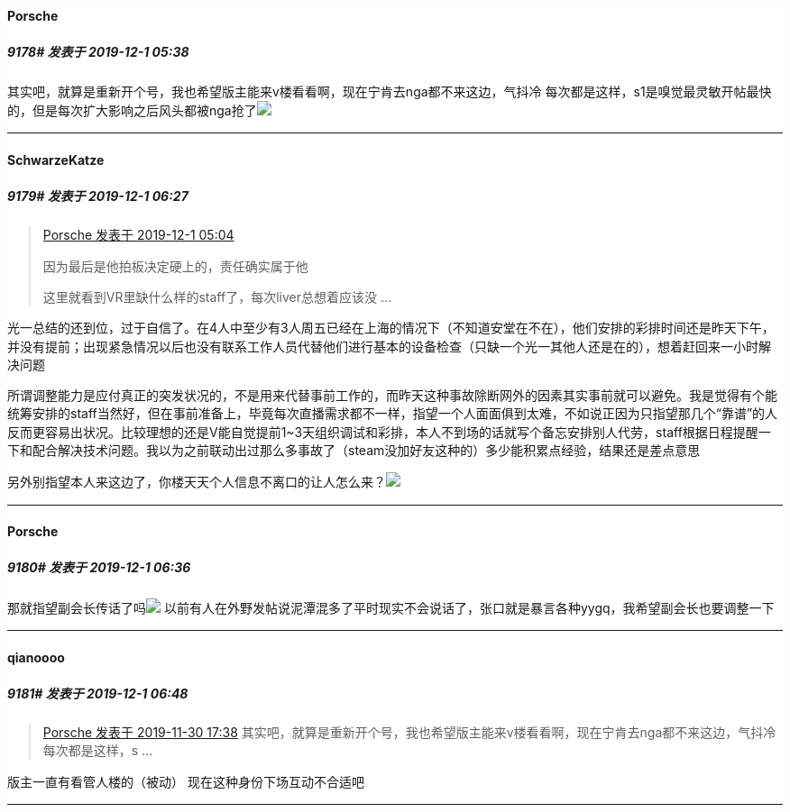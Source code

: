 ####  Porsche  
##### 9178#       发表于 2019-12-1 05:38


其实吧，就算是重新开个号，我也希望版主能来v楼看看啊，现在宁肯去nga都不来这边，气抖冷
每次都是这样，s1是嗅觉最灵敏开帖最快的，但是每次扩大影响之后风头都被nga抢了<img src="https://static.saraba1st.com/image/smiley/face2017/003.png" referrerpolicy="no-referrer">


-----

####  SchwarzeKatze  
##### 9179#       发表于 2019-12-1 06:27


<blockquote><a href="httphttps://bbs.saraba1st.com/2b/forum.php?mod=redirect&amp;goto=findpost&amp;pid=45673274&amp;ptid=1857164" target="_blank">Porsche 发表于 2019-12-1 05:04</a>

因为最后是他拍板决定硬上的，责任确实属于他

这里就看到VR里缺什么样的staff了，每次liver总想着应该没 ...</blockquote>
光一总结的还到位，过于自信了。在4人中至少有3人周五已经在上海的情况下（不知道安堂在不在），他们安排的彩排时间还是昨天下午，并没有提前；出现紧急情况以后也没有联系工作人员代替他们进行基本的设备检查（只缺一个光一其他人还是在的），想着赶回来一小时解决问题


所谓调整能力是应付真正的突发状况的，不是用来代替事前工作的，而昨天这种事故除断网外的因素其实事前就可以避免。我是觉得有个能统筹安排的staff当然好，但在事前准备上，毕竟每次直播需求都不一样，指望一个人面面俱到太难，不如说正因为只指望那几个“靠谱”的人反而更容易出状况。比较理想的还是V能自觉提前1~3天组织调试和彩排，本人不到场的话就写个备忘安排别人代劳，staff根据日程提醒一下和配合解决技术问题。我以为之前联动出过那么多事故了（steam没加好友这种的）多少能积累点经验，结果还是差点意思


另外别指望本人来这边了，你楼天天个人信息不离口的让人怎么来？<img src="https://static.saraba1st.com/image/smiley/face2017/068.png" referrerpolicy="no-referrer">


-----

####  Porsche  
##### 9180#       发表于 2019-12-1 06:36


那就指望副会长传话了吗<img src="https://static.saraba1st.com/image/smiley/face2017/073.png" referrerpolicy="no-referrer">
以前有人在外野发帖说泥潭混多了平时现实不会说话了，张口就是暴言各种yygq，我希望副会长也要调整一下


-----

####  qianoooo  
##### 9181#       发表于 2019-12-1 06:48


<blockquote><a href="httphttps://bbs.saraba1st.com/2b/forum.php?mod=redirect&amp;goto=findpost&amp;pid=45673482&amp;ptid=1857164" target="_blank">Porsche 发表于 2019-11-30 17:38</a>
其实吧，就算是重新开个号，我也希望版主能来v楼看看啊，现在宁肯去nga都不来这边，气抖冷
每次都是这样，s ...</blockquote>
版主一直有看管人楼的（被动）
现在这种身份下场互动不合适吧


-----
